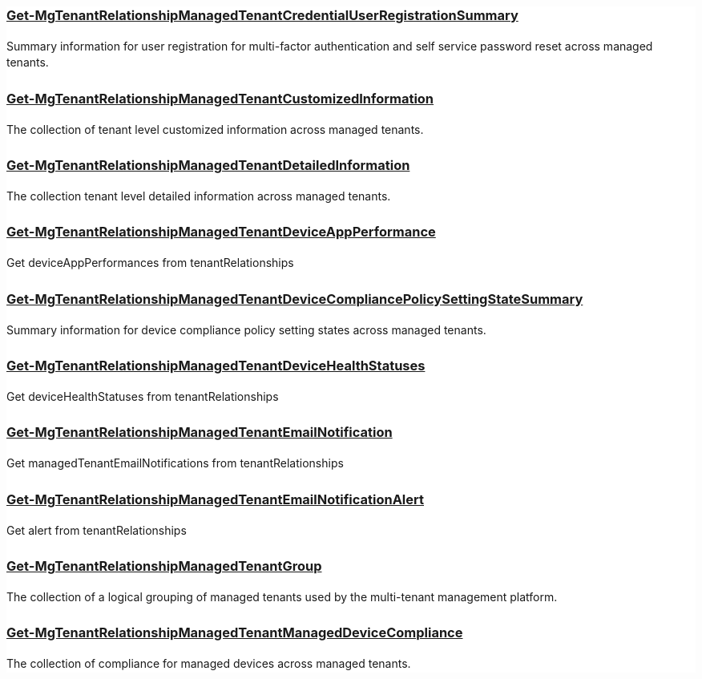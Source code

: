 ### [Get-MgTenantRelationshipManagedTenantCredentialUserRegistrationSummary](Get-MgTenantRelationshipManagedTenantCredentialUserRegistrationSummary.md)
Summary information for user registration for multi-factor authentication and self service password reset across managed tenants.

### [Get-MgTenantRelationshipManagedTenantCustomizedInformation](Get-MgTenantRelationshipManagedTenantCustomizedInformation.md)
The collection of tenant level customized information across managed tenants.

### [Get-MgTenantRelationshipManagedTenantDetailedInformation](Get-MgTenantRelationshipManagedTenantDetailedInformation.md)
The collection tenant level detailed information across managed tenants.

### [Get-MgTenantRelationshipManagedTenantDeviceAppPerformance](Get-MgTenantRelationshipManagedTenantDeviceAppPerformance.md)
Get deviceAppPerformances from tenantRelationships

### [Get-MgTenantRelationshipManagedTenantDeviceCompliancePolicySettingStateSummary](Get-MgTenantRelationshipManagedTenantDeviceCompliancePolicySettingStateSummary.md)
Summary information for device compliance policy setting states across managed tenants.

### [Get-MgTenantRelationshipManagedTenantDeviceHealthStatuses](Get-MgTenantRelationshipManagedTenantDeviceHealthStatuses.md)
Get deviceHealthStatuses from tenantRelationships

### [Get-MgTenantRelationshipManagedTenantEmailNotification](Get-MgTenantRelationshipManagedTenantEmailNotification.md)
Get managedTenantEmailNotifications from tenantRelationships

### [Get-MgTenantRelationshipManagedTenantEmailNotificationAlert](Get-MgTenantRelationshipManagedTenantEmailNotificationAlert.md)
Get alert from tenantRelationships

### [Get-MgTenantRelationshipManagedTenantGroup](Get-MgTenantRelationshipManagedTenantGroup.md)
The collection of a logical grouping of managed tenants used by the multi-tenant management platform.

### [Get-MgTenantRelationshipManagedTenantManagedDeviceCompliance](Get-MgTenantRelationshipManagedTenantManagedDeviceCompliance.md)
The collection of compliance for managed devices across managed tenants.
